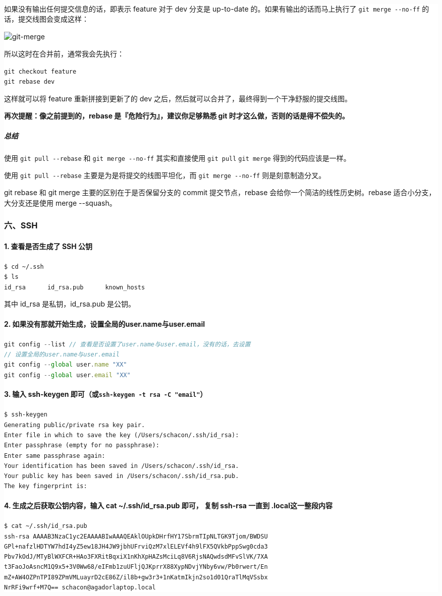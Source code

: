 如果没有输出任何提交信息的话，即表示 feature 对于 dev 分支是 up-to-date 的。如果有输出的话而马上执行了 `git merge --no-ff` 的话，提交线图会变成这样：

![git-merge](http://cdn.mydearest.cn/blog/images/git-chain2.png)

所以这时在合并前，通常我会先执行：

```
git checkout feature
git rebase dev
```

这样就可以将 feature 重新拼接到更新了的 dev 之后，然后就可以合并了，最终得到一个干净舒服的提交线图。

**再次提醒：像之前提到的，rebase 是『危险行为』，建议你足够熟悉 git 时才这么做，否则的话是得不偿失的。**

##### 总结
使用 `git pull --rebase` 和 `git merge --no-ff` 其实和直接使用 `git pull` `git merge` 得到的代码应该是一样。

使用 `git pull --rebase` 主要是为是将提交的线图平坦化，而 `git merge --no-ff` 则是刻意制造分叉。

git rebase 和 git merge 主要的区别在于是否保留分支的 commit 提交节点，rebase 会给你一个简洁的线性历史树。rebase 适合小分支，大分支还是使用 merge --squash。

### 六、SSH
#### 1. 查看是否生成了 SSH 公钥
```
$ cd ~/.ssh
$ ls
id_rsa      id_rsa.pub      known_hosts
```

其中 id_rsa 是私钥，id_rsa.pub 是公钥。

#### 2. 如果没有那就开始生成，设置全局的user.name与user.email
```js
git config --list // 查看是否设置了user.name与user.email，没有的话，去设置
// 设置全局的user.name与user.email
git config --global user.name "XX"
git config --global user.email "XX"
```

#### 3. 输入 ssh-keygen 即可（或`ssh-keygen -t rsa -C "email"`）
```
$ ssh-keygen
Generating public/private rsa key pair.
Enter file in which to save the key (/Users/schacon/.ssh/id_rsa):
Enter passphrase (empty for no passphrase):
Enter same passphrase again:
Your identification has been saved in /Users/schacon/.ssh/id_rsa.
Your public key has been saved in /Users/schacon/.ssh/id_rsa.pub.
The key fingerprint is:
```

#### 4. 生成之后获取公钥内容，输入 cat ~/.ssh/id_rsa.pub 即可， 复制 ssh-rsa 一直到 .local这一整段内容
```
$ cat ~/.ssh/id_rsa.pub
ssh-rsa AAAAB3NzaC1yc2EAAAABIwAAAQEAklOUpkDHrfHY17SbrmTIpNLTGK9Tjom/BWDSU
GPl+nafzlHDTYW7hdI4yZ5ew18JH4JW9jbhUFrviQzM7xlELEVf4h9lFX5QVkbPppSwg0cda3
Pbv7kOdJ/MTyBlWXFCR+HAo3FXRitBqxiX1nKhXpHAZsMciLq8V6RjsNAQwdsdMFvSlVK/7XA
t3FaoJoAsncM1Q9x5+3V0Ww68/eIFmb1zuUFljQJKprrX88XypNDvjYNby6vw/Pb0rwert/En
mZ+AW4OZPnTPI89ZPmVMLuayrD2cE86Z/il8b+gw3r3+1nKatmIkjn2so1d01QraTlMqVSsbx
NrRFi9wrf+M7Q== schacon@agadorlaptop.local
```
